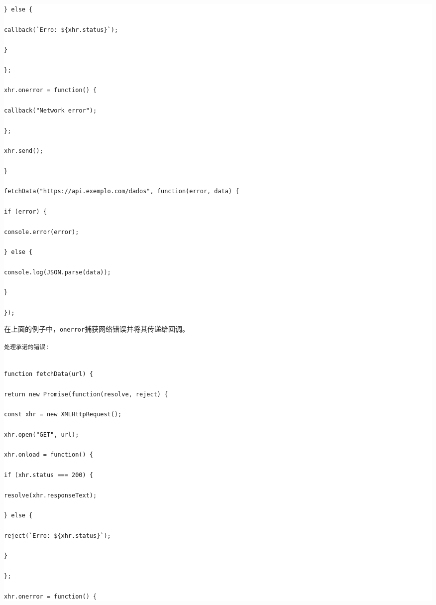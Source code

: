 ```jsjavascript
} else {

callback(`Erro: ${xhr.status}`);

}

};

xhr.onerror = function() {

callback("Network error");

};

xhr.send();

}

fetchData("https://api.exemplo.com/dados", function(error, data) {

if (error) {

console.error(error);

} else {

console.log(JSON.parse(data));

}

});

```

在上面的例子中，`onerror`捕获网络错误并将其传递给回调。  

`处理承诺的错误:`  

```jsjavascript

function fetchData(url) {

return new Promise(function(resolve, reject) {

const xhr = new XMLHttpRequest();

xhr.open("GET", url);

xhr.onload = function() {

if (xhr.status === 200) {

resolve(xhr.responseText);

} else {

reject(`Erro: ${xhr.status}`);

}

};

xhr.onerror = function() {

```
